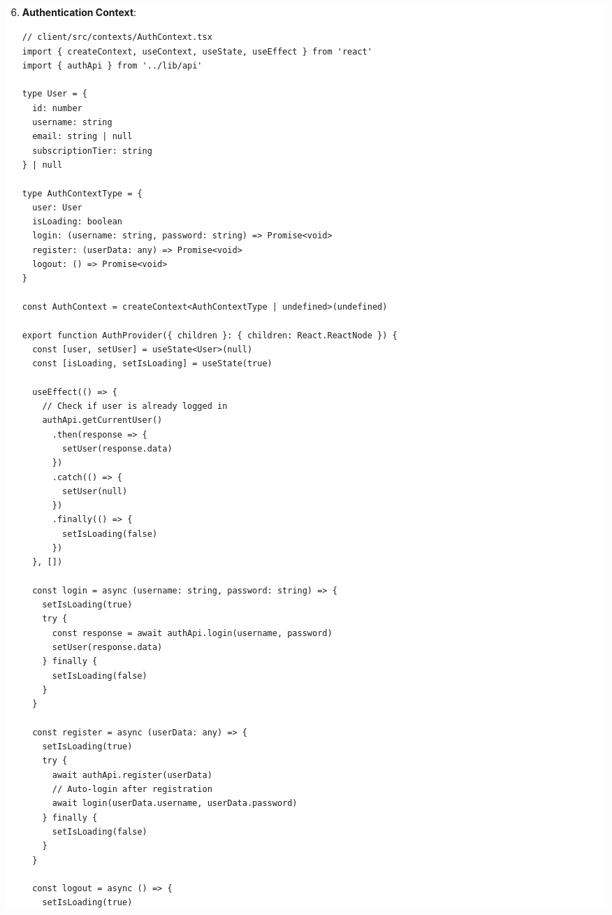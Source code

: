 6. **Authentication Context**:
   ```tsx
   // client/src/contexts/AuthContext.tsx
   import { createContext, useContext, useState, useEffect } from 'react'
   import { authApi } from '../lib/api'
   
   type User = {
     id: number
     username: string
     email: string | null
     subscriptionTier: string
   } | null
   
   type AuthContextType = {
     user: User
     isLoading: boolean
     login: (username: string, password: string) => Promise<void>
     register: (userData: any) => Promise<void>
     logout: () => Promise<void>
   }
   
   const AuthContext = createContext<AuthContextType | undefined>(undefined)
   
   export function AuthProvider({ children }: { children: React.ReactNode }) {
     const [user, setUser] = useState<User>(null)
     const [isLoading, setIsLoading] = useState(true)
     
     useEffect(() => {
       // Check if user is already logged in
       authApi.getCurrentUser()
         .then(response => {
           setUser(response.data)
         })
         .catch(() => {
           setUser(null)
         })
         .finally(() => {
           setIsLoading(false)
         })
     }, [])
     
     const login = async (username: string, password: string) => {
       setIsLoading(true)
       try {
         const response = await authApi.login(username, password)
         setUser(response.data)
       } finally {
         setIsLoading(false)
       }
     }
     
     const register = async (userData: any) => {
       setIsLoading(true)
       try {
         await authApi.register(userData)
         // Auto-login after registration
         await login(userData.username, userData.password)
       } finally {
         setIsLoading(false)
       }
     }
     
     const logout = async () => {
       setIsLoading(true)
   ```